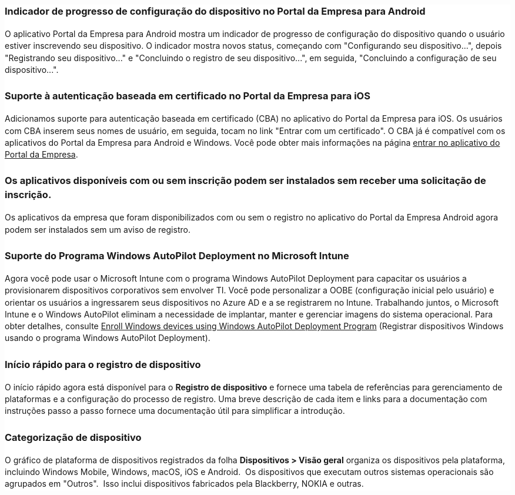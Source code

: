 ### <a name="device-setup-progress-indicator-in-android-company-portal----1565657---"></a>Indicador de progresso de configuração do dispositivo no Portal da Empresa para Android 
O aplicativo Portal da Empresa para Android mostra um indicador de progresso de configuração do dispositivo quando o usuário estiver inscrevendo seu dispositivo. O indicador mostra novos status, começando com "Configurando seu dispositivo...", depois "Registrando seu dispositivo..." e "Concluindo o registro de seu dispositivo...", em seguida, "Concluindo a configuração de seu dispositivo...".

### <a name="certificate-based-authentication-support-on-the-company-portal-for-ios---1029830--"></a>Suporte à autenticação baseada em certificado no Portal da Empresa para iOS 
Adicionamos suporte para autenticação baseada em certificado (CBA) no aplicativo do Portal da Empresa para iOS. Os usuários com CBA inserem seus nomes de usuário, em seguida, tocam no link "Entrar com um certificado". O CBA já é compatível com os aplicativos do Portal da Empresa para Android e Windows. Você pode obter mais informações na página [entrar no aplicativo do Portal da Empresa](https://docs.microsoft.com/intune-user-help/sign-in-to-the-company-portal).

### <a name="apps-that-are-available-with-or-without-enrollment-can-now-be-installed-without-being-prompted-for-enrollment----1334712---"></a>Os aplicativos disponíveis com ou sem inscrição podem ser instalados sem receber uma solicitação de inscrição. 

Os aplicativos da empresa que foram disponibilizados com ou sem o registro no aplicativo do Portal da Empresa Android agora podem ser instalados sem um aviso de registro.

### <a name="windows-autopilot-deployment-program-support-in-microsoft-intune----747617---"></a>Suporte do Programa Windows AutoPilot Deployment no Microsoft Intune  
Agora você pode usar o Microsoft Intune com o programa Windows AutoPilot Deployment para capacitar os usuários a provisionarem dispositivos corporativos sem envolver TI. Você pode personalizar a OOBE (configuração inicial pelo usuário) e orientar os usuários a ingressarem seus dispositivos no Azure AD e a se registrarem no Intune. Trabalhando juntos, o Microsoft Intune e o Windows AutoPilot eliminam a necessidade de implantar, manter e gerenciar imagens do sistema operacional. Para obter detalhes, consulte [Enroll Windows devices using Windows AutoPilot Deployment Program](https://docs.microsoft.com/intune/enrollment-autopilot) (Registrar dispositivos Windows usando o programa Windows AutoPilot Deployment).

### <a name="quick-start-for-device-enrollment----1425655---"></a>Início rápido para o registro de dispositivo   
O início rápido agora está disponível para o **Registro de dispositivo** e fornece uma tabela de referências para gerenciamento de plataformas e a configuração do processo de registro. Uma breve descrição de cada item e links para a documentação com instruções passo a passo fornece uma documentação útil para simplificar a introdução.

### <a name="device-categorization----1427491---"></a>Categorização de dispositivo 
O gráfico de plataforma de dispositivos registrados da folha **Dispositivos > Visão geral** organiza os dispositivos pela plataforma, incluindo Windows Mobile, Windows, macOS, iOS e Android.  Os dispositivos que executam outros sistemas operacionais são agrupados em "Outros".  Isso inclui dispositivos fabricados pela Blackberry, NOKIA e outras.  
